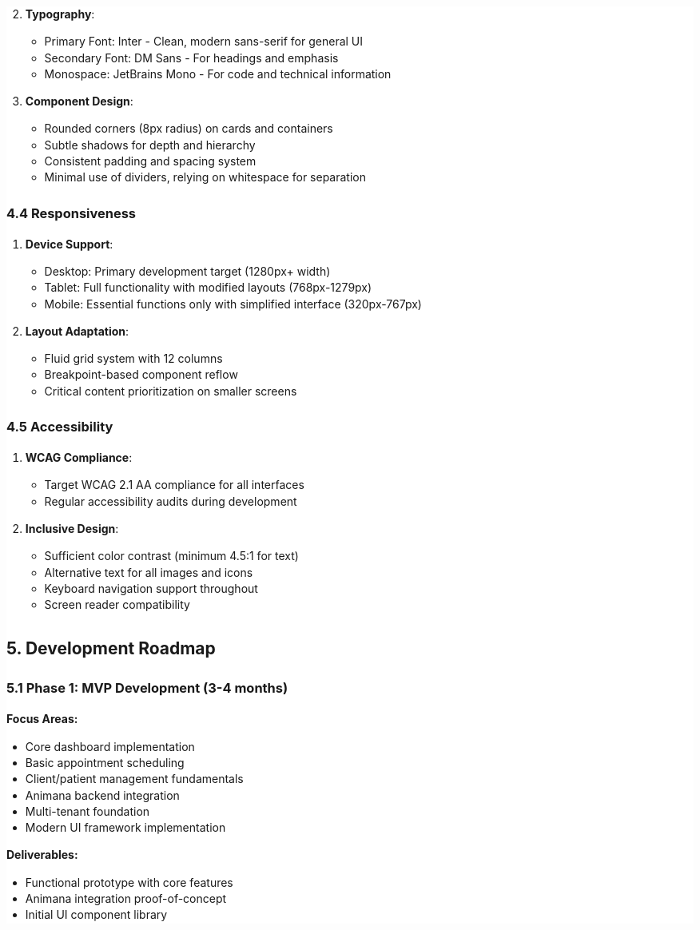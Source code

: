 2. **Typography**:

   - Primary Font: Inter - Clean, modern sans-serif for general UI
   - Secondary Font: DM Sans - For headings and emphasis
   - Monospace: JetBrains Mono - For code and technical information

3. **Component Design**:
   - Rounded corners (8px radius) on cards and containers
   - Subtle shadows for depth and hierarchy
   - Consistent padding and spacing system
   - Minimal use of dividers, relying on whitespace for separation

### 4.4 Responsiveness

1. **Device Support**:

   - Desktop: Primary development target (1280px+ width)
   - Tablet: Full functionality with modified layouts (768px-1279px)
   - Mobile: Essential functions only with simplified interface (320px-767px)

2. **Layout Adaptation**:
   - Fluid grid system with 12 columns
   - Breakpoint-based component reflow
   - Critical content prioritization on smaller screens

### 4.5 Accessibility

1. **WCAG Compliance**:

   - Target WCAG 2.1 AA compliance for all interfaces
   - Regular accessibility audits during development

2. **Inclusive Design**:
   - Sufficient color contrast (minimum 4.5:1 for text)
   - Alternative text for all images and icons
   - Keyboard navigation support throughout
   - Screen reader compatibility

## 5. Development Roadmap

### 5.1 Phase 1: MVP Development (3-4 months)

**Focus Areas:**

- Core dashboard implementation
- Basic appointment scheduling
- Client/patient management fundamentals
- Animana backend integration
- Multi-tenant foundation
- Modern UI framework implementation

**Deliverables:**

- Functional prototype with core features
- Animana integration proof-of-concept
- Initial UI component library
